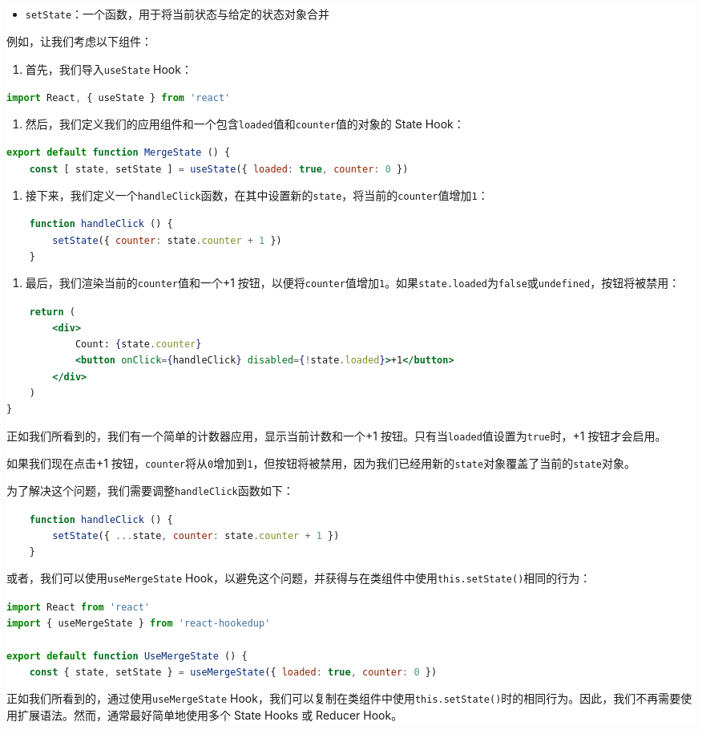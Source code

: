 +   `setState`：一个函数，用于将当前状态与给定的状态对象合并

例如，让我们考虑以下组件：

1.  首先，我们导入`useState` Hook：

```jsx
import React, { useState } from 'react'
```

1.  然后，我们定义我们的应用组件和一个包含`loaded`值和`counter`值的对象的 State Hook：

```jsx
export default function MergeState () {
    const [ state, setState ] = useState({ loaded: true, counter: 0 })
```

1.  接下来，我们定义一个`handleClick`函数，在其中设置新的`state`，将当前的`counter`值增加`1`：

```jsx
    function handleClick () {
        setState({ counter: state.counter + 1 })
    }
```

1.  最后，我们渲染当前的`counter`值和一个+1 按钮，以便将`counter`值增加`1`。如果`state.loaded`为`false`或`undefined`，按钮将被禁用：

```jsx
    return (
        <div>
            Count: {state.counter}
            <button onClick={handleClick} disabled={!state.loaded}>+1</button>
        </div>
    )
}
```

正如我们所看到的，我们有一个简单的计数器应用，显示当前计数和一个+1 按钮。只有当`loaded`值设置为`true`时，+1 按钮才会启用。

如果我们现在点击+1 按钮，`counter`将从`0`增加到`1`，但按钮将被禁用，因为我们已经用新的`state`对象覆盖了当前的`state`对象。

为了解决这个问题，我们需要调整`handleClick`函数如下：

```jsx
    function handleClick () {
        setState({ ...state, counter: state.counter + 1 })
    }
```

或者，我们可以使用`useMergeState` Hook，以避免这个问题，并获得与在类组件中使用`this.setState()`相同的行为：

```jsx
import React from 'react'
import { useMergeState } from 'react-hookedup'

export default function UseMergeState () {
    const { state, setState } = useMergeState({ loaded: true, counter: 0 })
```

正如我们所看到的，通过使用`useMergeState` Hook，我们可以复制在类组件中使用`this.setState()`时的相同行为。因此，我们不再需要使用扩展语法。然而，通常最好简单地使用多个 State Hooks 或 Reducer Hook。

